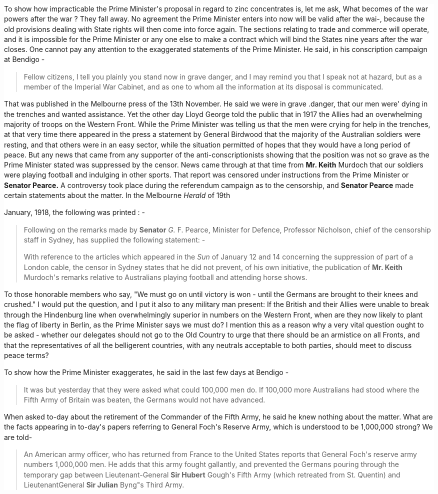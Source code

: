 To show how impracticable the Prime Minister's proposal in regard to zinc concentrates is, let me ask, What becomes of the war powers after the war ? They fall away. No agreement the Prime Minister enters into now will be valid after the wai-, because the old provisions dealing with State rights will then come into force again. The sections relating to trade and commerce will operate, and it is impossible for the Prime Minister or any one else to make a contract which will bind the States nine years after the war closes. One cannot pay any attention to the exaggerated statements of the Prime Minister. He said, in his conscription campaign at Bendigo - 

  >Fellow citizens, I tell you plainly you stand now in grave danger, and I may remind you that I speak not at hazard, but as a member of the Imperial War Cabinet, and as one to whom all the information at its disposal is communicated. 

That was published in the Melbourne press of the 13th November. He said we were in grave .danger, that our men were' dying in the trenches and wanted assistance. Yet the other day Lloyd George told the public that in 1917 the Allies had an overwhelming majority of troops on the Western Front. While the Prime Minister was telling us that the men were crying for help in the trenches, at that very time there appeared in the press a statement by General Birdwood that the majority of the Australian soldiers were resting, and that others were in an easy sector, while the situation permitted of hopes that they would have a long period of peace. But any news that came from any supporter of the anti-conscriptionists showing that the position was not so grave as the Prime Minister stated was suppressed by the censor. News came through at that time from  **Mr. Keith**  Murdoch that our soldiers were playing football and indulging in other sports. That report was censored under instructions from the Prime Minister or  **Senator Pearce.**  A controversy took place during the referendum campaign as to the censorship, and  **Senator Pearce**  made certain statements about the matter. In the Melbourne  *Herald*  of 19th 

January, 1918, the following was printed : - 

  >Following on the remarks made by  **Senator**  *G.*  F. Pearce, Minister for Defence, Professor Nicholson, chief of the censorship staff in Sydney, has supplied the following statement: - 
  >
  >With reference to the articles which appeared in the  *Sun*  of January 12 and 14 concerning the suppression of part of a London cable, the censor in Sydney states that he did not prevent, of his own initiative, the publication of  **Mr. Keith**  Murdoch's remarks relative to Australians playing football and attending horse shows. 

To those honorable members who say, "We must go on until victory is won - until the Germans are brought to their knees and crushed." I would put the question, and I put it also to any military man present: If the British and their Allies were unable to break through the Hindenburg line when overwhelmingly superior in numbers on the Western Front, when are they now likely to plant the flag of liberty in Berlin, as the Prime Minister says we must do? I mention this as a reason why a very vital question ought to be asked - whether our delegates should not go to the Old Country to urge that there should be an armistice on all Fronts, and that the representatives of all the belligerent countries, with any neutrals acceptable to both parties, should meet to discuss peace terms? 

To show how the Prime Minister exaggerates, he said in the last few days at Bendigo - 

  >It was but yesterday that they were asked what could 100,000 men do. If 100,000 more Australians had stood where the Fifth Army of Britain was beaten, the Germans would not have advanced. 

When asked to-day about the retirement of the Commander of the Fifth Army, he said he knew nothing about the matter. What are the facts appearing in to-day's papers referring to General Foch's Reserve Army, which is understood to be 1,000,000 strong? We are told- 

  >An American army officer, who has returned from France to the United States reports that General Foch's reserve army numbers 1,000,000 men. He adds that this army fought gallantly, and prevented the Germans pouring through the temporary gap between Lieutenant-General  **Sir Hubert**  Gough's Fifth Army (which retreated from St. Quentin) and LieutenantGeneral  **Sir Julian**  Byng"s Third Army. 
